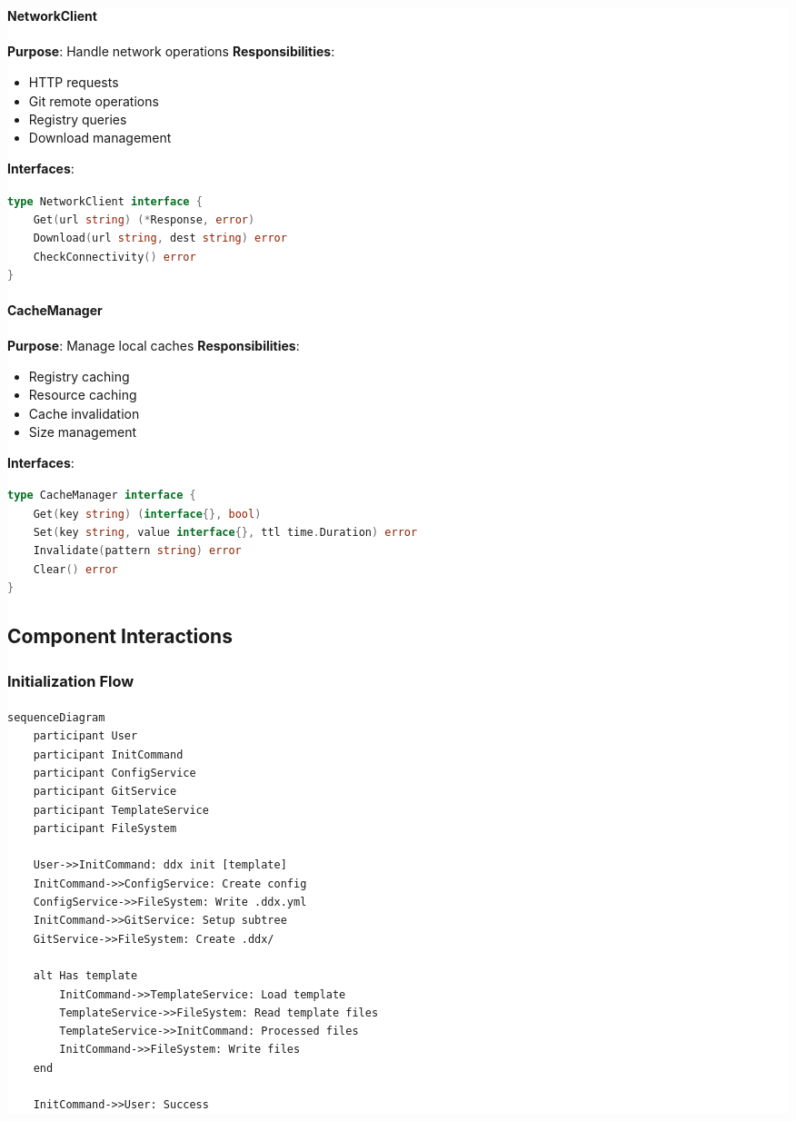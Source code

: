 #### NetworkClient
**Purpose**: Handle network operations
**Responsibilities**:
- HTTP requests
- Git remote operations
- Registry queries
- Download management

**Interfaces**:
```go
type NetworkClient interface {
    Get(url string) (*Response, error)
    Download(url string, dest string) error
    CheckConnectivity() error
}
```

#### CacheManager
**Purpose**: Manage local caches
**Responsibilities**:
- Registry caching
- Resource caching
- Cache invalidation
- Size management

**Interfaces**:
```go
type CacheManager interface {
    Get(key string) (interface{}, bool)
    Set(key string, value interface{}, ttl time.Duration) error
    Invalidate(pattern string) error
    Clear() error
}
```

## Component Interactions

### Initialization Flow
```mermaid
sequenceDiagram
    participant User
    participant InitCommand
    participant ConfigService
    participant GitService
    participant TemplateService
    participant FileSystem

    User->>InitCommand: ddx init [template]
    InitCommand->>ConfigService: Create config
    ConfigService->>FileSystem: Write .ddx.yml
    InitCommand->>GitService: Setup subtree
    GitService->>FileSystem: Create .ddx/

    alt Has template
        InitCommand->>TemplateService: Load template
        TemplateService->>FileSystem: Read template files
        TemplateService->>InitCommand: Processed files
        InitCommand->>FileSystem: Write files
    end

    InitCommand->>User: Success
```
